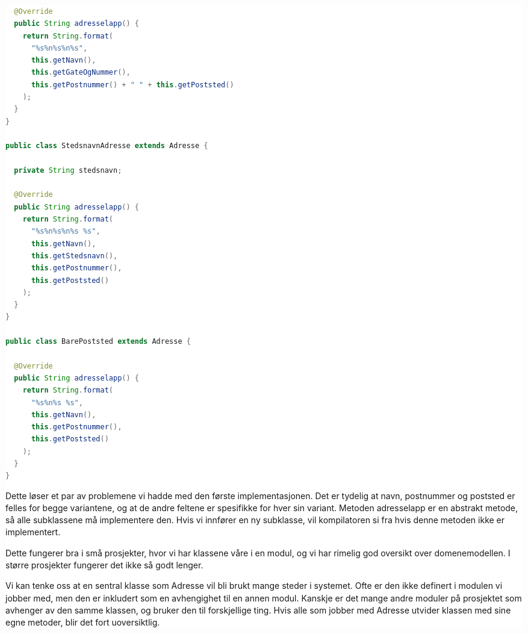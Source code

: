 ```java
  @Override
  public String adresselapp() {
    return String.format(
      "%s%n%s%n%s",
      this.getNavn(),
      this.getGateOgNummer(),
      this.getPostnummer() + " " + this.getPoststed()
    );
  }
}

public class StedsnavnAdresse extends Adresse {

  private String stedsnavn;

  @Override
  public String adresselapp() {
    return String.format(
      "%s%n%s%n%s %s",
      this.getNavn(),
      this.getStedsnavn(),
      this.getPostnummer(),
      this.getPoststed()
    );
  }
}

public class BarePoststed extends Adresse {

  @Override
  public String adresselapp() {
    return String.format(
      "%s%n%s %s",
      this.getNavn(),
      this.getPostnummer(),
      this.getPoststed()
    );
  }
}

```

Dette løser et par av problemene vi hadde med den første implementasjonen. Det er tydelig at navn, postnummer og poststed er felles for begge variantene, og at de andre feltene er spesifikke for hver sin variant. Metoden adresselapp er en abstrakt metode, så alle subklassene må implementere den. Hvis vi innfører en ny subklasse, vil kompilatoren si fra hvis denne metoden ikke er implementert.

Dette fungerer bra i små prosjekter, hvor vi har klassene våre i en modul, og vi har rimelig god oversikt over domenemodellen. I større prosjekter fungerer det ikke så godt lenger.

Vi kan tenke oss at en sentral klasse som Adresse vil bli brukt mange steder i systemet. Ofte er den ikke definert i modulen vi jobber med, men den er inkludert som en avhengighet til en annen modul. Kanskje er det mange andre moduler på prosjektet som avhenger av den samme klassen, og bruker den til forskjellige ting. Hvis alle som jobber med Adresse utvider klassen med sine egne metoder, blir det fort uoversiktlig.
